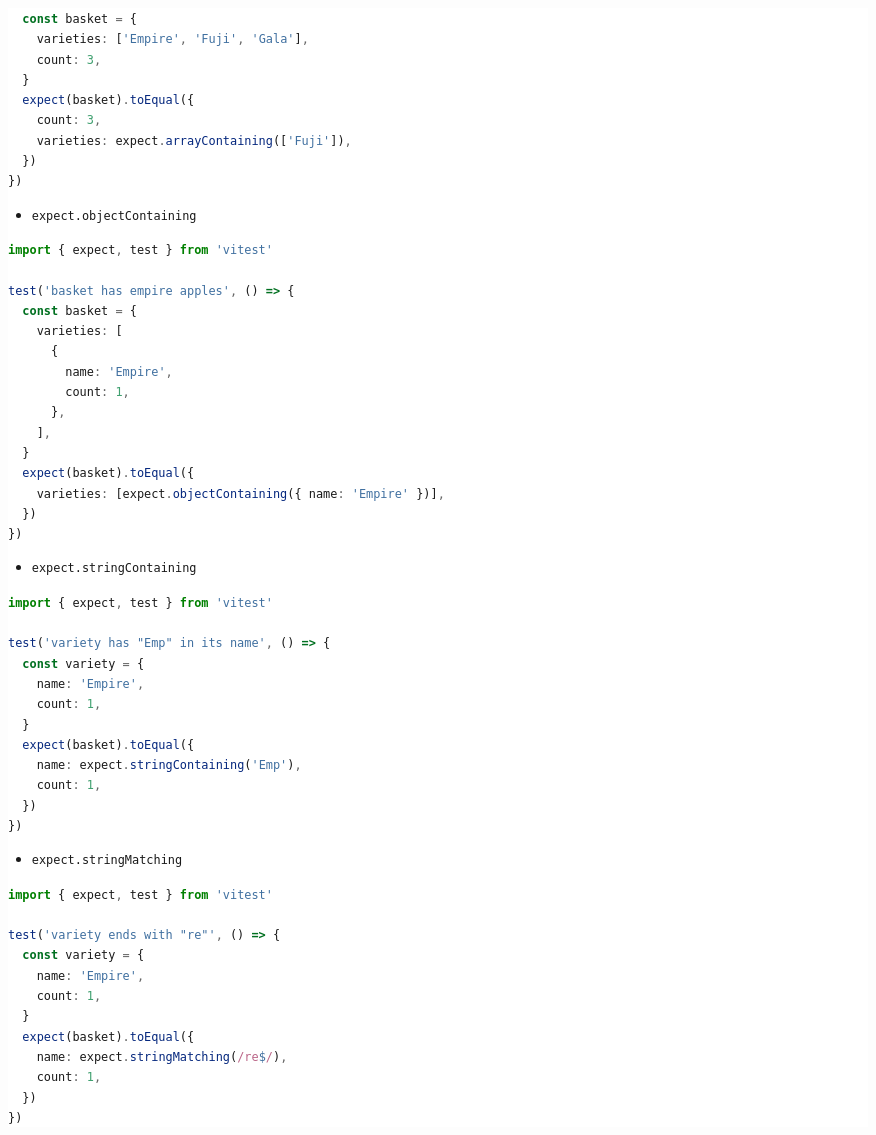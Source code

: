 ```ts
  const basket = {
    varieties: ['Empire', 'Fuji', 'Gala'],
    count: 3,
  }
  expect(basket).toEqual({
    count: 3,
    varieties: expect.arrayContaining(['Fuji']),
  })
})
```
- `expect.objectContaining`
```ts
import { expect, test } from 'vitest'

test('basket has empire apples', () => {
  const basket = {
    varieties: [
      {
        name: 'Empire',
        count: 1,
      },
    ],
  }
  expect(basket).toEqual({
    varieties: [expect.objectContaining({ name: 'Empire' })],
  })
})
```
- `expect.stringContaining`
```ts
import { expect, test } from 'vitest'

test('variety has "Emp" in its name', () => {
  const variety = {
    name: 'Empire',
    count: 1,
  }
  expect(basket).toEqual({
    name: expect.stringContaining('Emp'),
    count: 1,
  })
})
```
- `expect.stringMatching`
```ts
import { expect, test } from 'vitest'

test('variety ends with "re"', () => {
  const variety = {
    name: 'Empire',
    count: 1,
  }
  expect(basket).toEqual({
    name: expect.stringMatching(/re$/),
    count: 1,
  })
})
```
